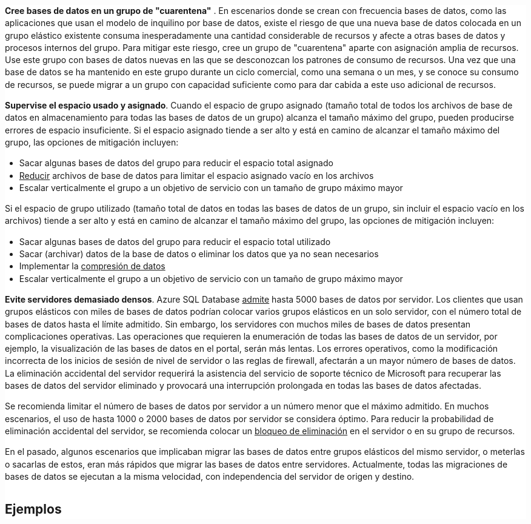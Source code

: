 **Cree bases de datos en un grupo de "cuarentena"** . En escenarios donde se crean con frecuencia bases de datos, como las aplicaciones que usan el modelo de inquilino por base de datos, existe el riesgo de que una nueva base de datos colocada en un grupo elástico existente consuma inesperadamente una cantidad considerable de recursos y afecte a otras bases de datos y procesos internos del grupo. Para mitigar este riesgo, cree un grupo de "cuarentena" aparte con asignación amplia de recursos. Use este grupo con bases de datos nuevas en las que se desconozcan los patrones de consumo de recursos. Una vez que una base de datos se ha mantenido en este grupo durante un ciclo comercial, como una semana o un mes, y se conoce su consumo de recursos, se puede migrar a un grupo con capacidad suficiente como para dar cabida a este uso adicional de recursos.

**Supervise el espacio usado y asignado**. Cuando el espacio de grupo asignado (tamaño total de todos los archivos de base de datos en almacenamiento para todas las bases de datos de un grupo) alcanza el tamaño máximo del grupo, pueden producirse errores de espacio insuficiente. Si el espacio asignado tiende a ser alto y está en camino de alcanzar el tamaño máximo del grupo, las opciones de mitigación incluyen:
- Sacar algunas bases de datos del grupo para reducir el espacio total asignado
- [Reducir](file-space-manage.md) archivos de base de datos para limitar el espacio asignado vacío en los archivos
- Escalar verticalmente el grupo a un objetivo de servicio con un tamaño de grupo máximo mayor

Si el espacio de grupo utilizado (tamaño total de datos en todas las bases de datos de un grupo, sin incluir el espacio vacío en los archivos) tiende a ser alto y está en camino de alcanzar el tamaño máximo del grupo, las opciones de mitigación incluyen:
- Sacar algunas bases de datos del grupo para reducir el espacio total utilizado
- Sacar (archivar) datos de la base de datos o eliminar los datos que ya no sean necesarios
- Implementar la [compresión de datos](/sql/relational-databases/data-compression/data-compression)
- Escalar verticalmente el grupo a un objetivo de servicio con un tamaño de grupo máximo mayor

**Evite servidores demasiado densos**. Azure SQL Database [admite](./resource-limits-logical-server.md) hasta 5000 bases de datos por servidor. Los clientes que usan grupos elásticos con miles de bases de datos podrían colocar varios grupos elásticos en un solo servidor, con el número total de bases de datos hasta el límite admitido. Sin embargo, los servidores con muchos miles de bases de datos presentan complicaciones operativas. Las operaciones que requieren la enumeración de todas las bases de datos de un servidor, por ejemplo, la visualización de las bases de datos en el portal, serán más lentas. Los errores operativos, como la modificación incorrecta de los inicios de sesión de nivel de servidor o las reglas de firewall, afectarán a un mayor número de bases de datos. La eliminación accidental del servidor requerirá la asistencia del servicio de soporte técnico de Microsoft para recuperar las bases de datos del servidor eliminado y provocará una interrupción prolongada en todas las bases de datos afectadas.

Se recomienda limitar el número de bases de datos por servidor a un número menor que el máximo admitido. En muchos escenarios, el uso de hasta 1000 o 2000 bases de datos por servidor se considera óptimo. Para reducir la probabilidad de eliminación accidental del servidor, se recomienda colocar un [bloqueo de eliminación](../../azure-resource-manager/management/lock-resources.md) en el servidor o en su grupo de recursos.

En el pasado, algunos escenarios que implicaban migrar las bases de datos entre grupos elásticos del mismo servidor, o meterlas o sacarlas de estos, eran más rápidos que migrar las bases de datos entre servidores. Actualmente, todas las migraciones de bases de datos se ejecutan a la misma velocidad, con independencia del servidor de origen y destino.

## <a name="examples"></a>Ejemplos
